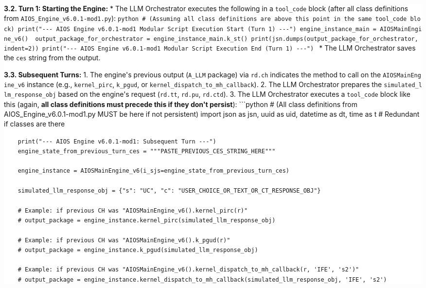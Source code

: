 **3.2. Turn 1: Starting the Engine:**
    *   The LLM Orchestrator executes the following in a `tool_code` block (after all class definitions from `AIOS_Engine_v6.0.1-mod1.py`):
        ```python
        # (Assuming all class definitions are above this point in the same tool_code block)
        print("--- AIOS Engine v6.0.1-mod1 Modular Script Execution Start (Turn 1) ---")
        engine_instance_main = AIOSMainEngine_v6() 
        output_package_for_orchestrator = engine_instance_main.k_st()
        print(jsn.dumps(output_package_for_orchestrator, indent=2))
        print("--- AIOS Engine v6.0.1-mod1 Modular Script Execution End (Turn 1) ---")
        ```
    *   The LLM Orchestrator saves the `ces` string from the output.

**3.3. Subsequent Turns:**
    1.  The engine's previous output (`A_LLM` package) via `rd.ch` indicates the method to call on the `AIOSMainEngine_v6` instance (e.g., `kernel_pirc`, `k_pgud`, or `kernel_dispatch_to_mh_callback`).
    2.  The LLM Orchestrator prepares the `simulated_llm_response_obj` based on the engine's request (`rd.tt`, `rd.pu`, `rd.ctd`).
    3.  The LLM Orchestrator executes a `tool_code` block like this (again, **all class definitions must precede this if they don't persist**):
        ```python
        # (All class definitions from AIOS_Engine_v6.0.1-mod1.py MUST be here if not persistent)
        import json as jsn, uuid as uid, datetime as dt, time as t # Redundant if classes are there

        print("--- AIOS Engine v6.0.1-mod1: Subsequent Turn ---")
        engine_state_from_previous_turn_ces = """PASTE_PREVIOUS_CES_STRING_HERE"""
        
        engine_instance = AIOSMainEngine_v6(i_sjs=engine_state_from_previous_turn_ces)
        
        simulated_llm_response_obj = {"s": "UC", "c": "USER_CHOICE_OR_TEXT_OR_CT_RESPONSE_OBJ"} 
        
        # Example: if previous CH was "AIOSMainEngine_v6().kernel_pirc(r)"
        # output_package = engine_instance.kernel_pirc(simulated_llm_response_obj)
        
        # Example: if previous CH was "AIOSMainEngine_v6().k_pgud(r)"
        # output_package = engine_instance.k_pgud(simulated_llm_response_obj)

        # Example: if previous CH was "AIOSMainEngine_v6().kernel_dispatch_to_mh_callback(r, 'IFE', 's2')"
        # output_package = engine_instance.kernel_dispatch_to_mh_callback(simulated_llm_response_obj, 'IFE', 's2')
        